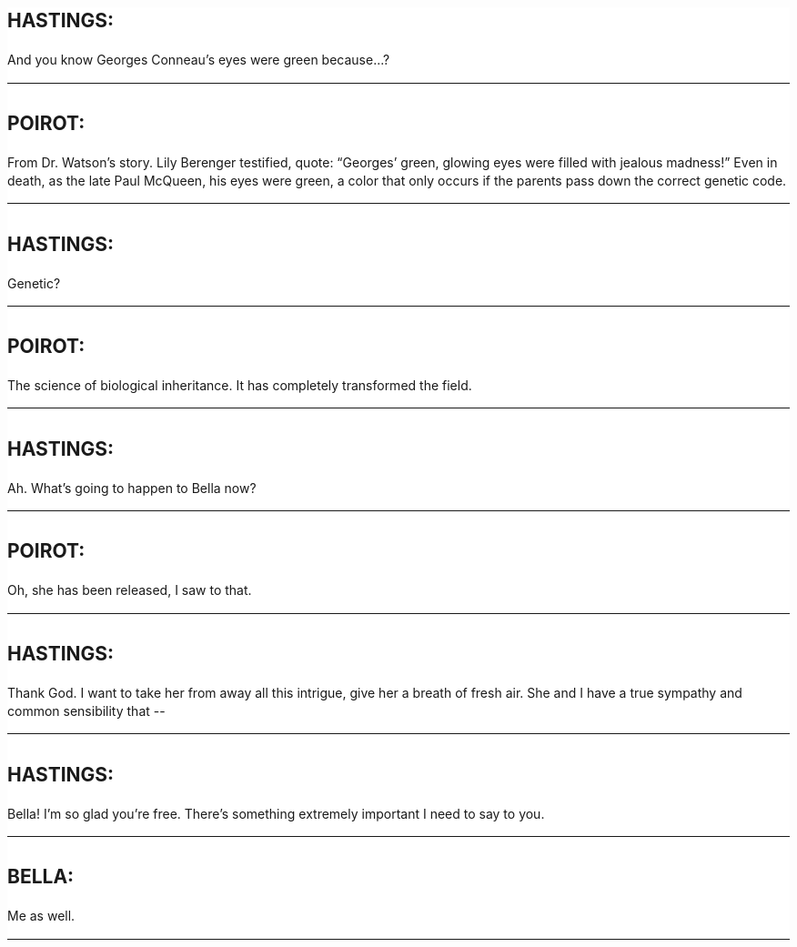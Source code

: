 
## HASTINGS:
And you know Georges Conneau’s eyes were green because...?

---

## POIROT:
From Dr. Watson’s story. Lily Berenger testified, quote: “Georges’ green, glowing eyes were filled with jealous madness!” Even in death, as the late Paul McQueen, his eyes were green, a color that only occurs if the parents pass down the correct genetic code.

---

## HASTINGS:
Genetic?

---

## POIROT:
The science of biological inheritance. It has completely transformed the field.

---

## HASTINGS:
Ah. What’s going to happen to Bella now?

---

## POIROT:
Oh, she has been released, I saw to that.

---

## HASTINGS:
Thank God. I want to take her from away all this intrigue, give her a breath of fresh air. She and I have a true sympathy and common sensibility that --

---

## HASTINGS:
Bella! I’m so glad you’re free. There’s something extremely important I need to say to you.

---

## BELLA:
Me as well.

---
